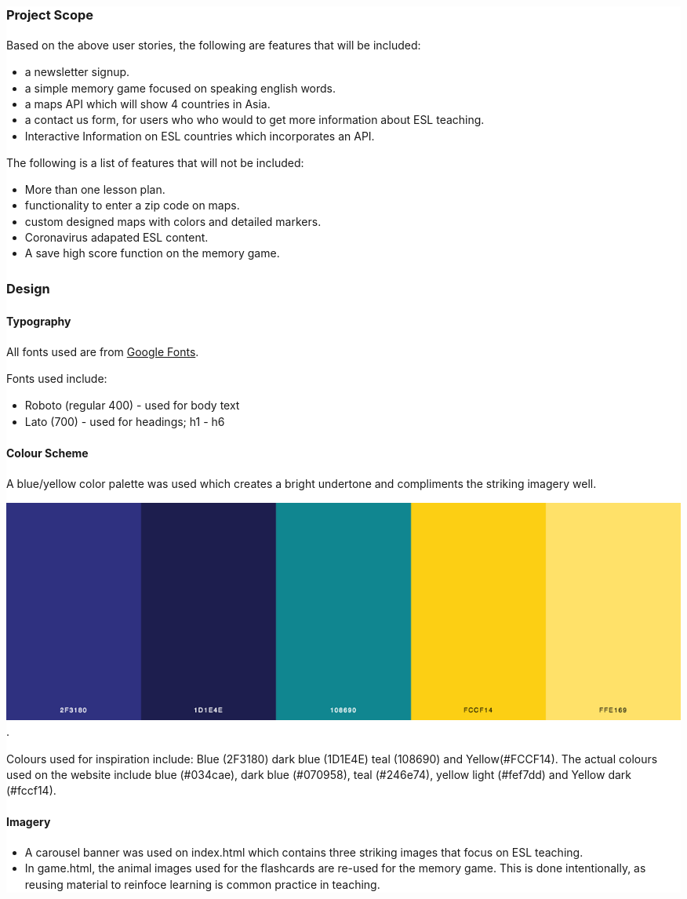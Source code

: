 ### Project Scope
Based on the above user stories, the following are features that will be included:

* a newsletter signup.
* a simple memory game focused on speaking english words.
* a maps API which will show 4 countries in Asia.
* a contact us form, for users who who would to get more information about ESL teaching.
* Interactive Information on ESL countries which incorporates an API.

The following is a list of features that will not be included: 

* More than one lesson plan.
* functionality to enter a zip code on maps.
* custom designed maps with colors and detailed markers. 
* Coronavirus adapated ESL content.
* A save high score function on the memory game.

### Design

#### Typography
All fonts used are from [Google Fonts](https://fonts.google.com/). 

Fonts used include:
* Roboto (regular 400) - used for body text
* Lato (700) - used for headings; h1 - h6

#### Colour Scheme
A blue/yellow color palette was used which creates a bright undertone and compliments the striking imagery well. 

![color palette](assets/readme_files/color-pal.png).

Colours used for inspiration include: Blue (2F3180) dark blue (1D1E4E) teal (108690) and Yellow(#FCCF14).
The actual colours used on the website include blue (#034cae), dark blue (#070958), teal (#246e74), yellow light (#fef7dd) and Yellow dark (#fccf14).

#### Imagery
* A carousel banner was used on index.html which contains three striking images that focus on ESL teaching.
* In game.html, the animal images used for the flashcards are re-used for the memory game. 
    This is done intentionally, as reusing material to reinfoce learning is common practice in teaching. 
